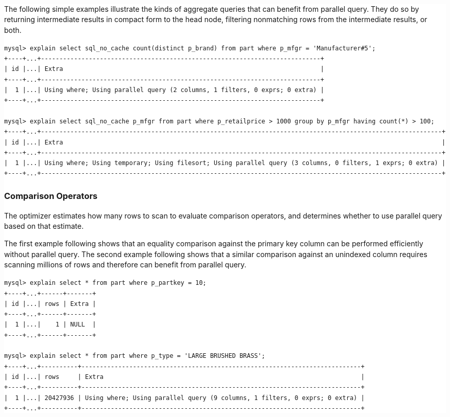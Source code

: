  The following simple examples illustrate the kinds of aggregate queries that can benefit from parallel query\. They do so by returning intermediate results in compact form to the head node, filtering nonmatching rows from the intermediate results, or both\. 

```
mysql> explain select sql_no_cache count(distinct p_brand) from part where p_mfgr = 'Manufacturer#5';
+----+...+----------------------------------------------------------------------------+
| id |...| Extra                                                                      |
+----+...+----------------------------------------------------------------------------+
|  1 |...| Using where; Using parallel query (2 columns, 1 filters, 0 exprs; 0 extra) |
+----+...+----------------------------------------------------------------------------+

mysql> explain select sql_no_cache p_mfgr from part where p_retailprice > 1000 group by p_mfgr having count(*) > 100;
+----+...+-------------------------------------------------------------------------------------------------------------+
| id |...| Extra                                                                                                       |
+----+...+-------------------------------------------------------------------------------------------------------------+
|  1 |...| Using where; Using temporary; Using filesort; Using parallel query (3 columns, 0 filters, 1 exprs; 0 extra) |
+----+...+-------------------------------------------------------------------------------------------------------------+
```

### Comparison Operators<a name="aurora-mysql-parallel-query-sql-comparisons"></a>

 The optimizer estimates how many rows to scan to evaluate comparison operators, and determines whether to use parallel query based on that estimate\. 

 The first example following shows that an equality comparison against the primary key column can be performed efficiently without parallel query\. The second example following shows that a similar comparison against an unindexed column requires scanning millions of rows and therefore can benefit from parallel query\. 

```
mysql> explain select * from part where p_partkey = 10;
+----+...+------+-------+
| id |...| rows | Extra |
+----+...+------+-------+
|  1 |...|    1 | NULL  |
+----+...+------+-------+

mysql> explain select * from part where p_type = 'LARGE BRUSHED BRASS';
+----+...+----------+----------------------------------------------------------------------------+
| id |...| rows     | Extra                                                                      |
+----+...+----------+----------------------------------------------------------------------------+
|  1 |...| 20427936 | Using where; Using parallel query (9 columns, 1 filters, 0 exprs; 0 extra) |
+----+...+----------+----------------------------------------------------------------------------+
```
